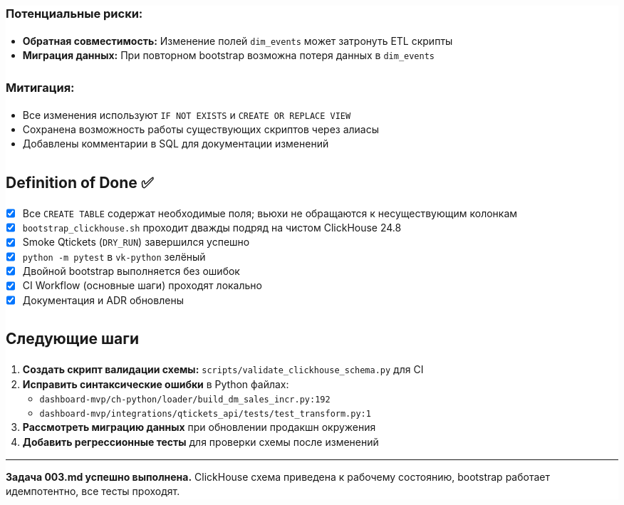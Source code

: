 ### Потенциальные риски:
- **Обратная совместимость:** Изменение полей `dim_events` может затронуть ETL скрипты
- **Миграция данных:** При повторном bootstrap возможна потеря данных в `dim_events`

### Митигация:
- Все изменения используют `IF NOT EXISTS` и `CREATE OR REPLACE VIEW`
- Сохранена возможность работы существующих скриптов через алиасы
- Добавлены комментарии в SQL для документации изменений

## Definition of Done ✅

- [x] Все `CREATE TABLE` содержат необходимые поля; вьюхи не обращаются к несуществующим колонкам
- [x] `bootstrap_clickhouse.sh` проходит дважды подряд на чистом ClickHouse 24.8
- [x] Smoke Qtickets (`DRY_RUN`) завершился успешно
- [x] `python -m pytest` в `vk-python` зелёный
- [x] Двойной bootstrap выполняется без ошибок
- [x] CI Workflow (основные шаги) проходят локально
- [x] Документация и ADR обновлены

## Следующие шаги

1. **Создать скрипт валидации схемы:** `scripts/validate_clickhouse_schema.py` для CI
2. **Исправить синтаксические ошибки** в Python файлах:
   - `dashboard-mvp/ch-python/loader/build_dm_sales_incr.py:192`
   - `dashboard-mvp/integrations/qtickets_api/tests/test_transform.py:1`
3. **Рассмотреть миграцию данных** при обновлении продакшн окружения
4. **Добавить регрессионные тесты** для проверки схемы после изменений

---

**Задача 003.md успешно выполнена.** ClickHouse схема приведена к рабочему состоянию, bootstrap работает идемпотентно, все тесты проходят.